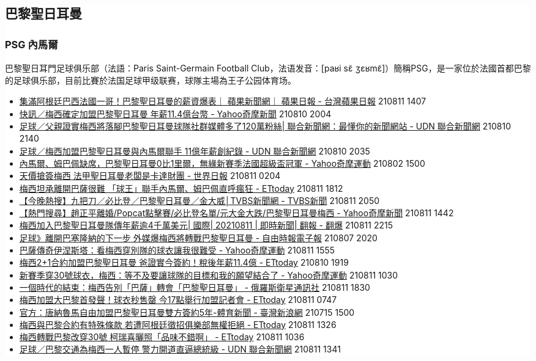## 巴黎聖日耳曼

### PSG 內馬爾

巴黎聖日耳門足球俱乐部（法語：Paris Saint-Germain Football Club，法语发音：[paʁi sɛ̃ ʒɛʁmɛ̃]）簡稱PSG，是一家位於法國首都巴黎的足球俱乐部，目前比賽於法国足球甲级联赛，球隊主場為王子公园体育场。
- [集滿阿根廷巴西法國一哥！巴黎聖日耳曼的薪資爆表｜ 蘋果新聞網｜ 蘋果日報 - 台灣蘋果日報](https://tw.appledaily.com/sports/20210811/4V5PEYGBJBCYLJ2GEU4ZLCK7ZM/ "集滿阿根廷巴西法國一哥！巴黎聖日耳曼的薪資爆表｜ 蘋果新聞網｜ 蘋果日報 - 台灣蘋果日報") 210811 1407
- [快訊／梅西確定加盟巴黎聖日耳曼 年薪11.4億台幣 - Yahoo奇摩新聞](https://tw.news.yahoo.com/%E5%BF%AB%E8%A8%8A-%E6%A2%85%E8%A5%BF%E7%A2%BA%E5%AE%9A%E5%8A%A0%E7%9B%9F%E5%B7%B4%E9%BB%8E%E8%81%96%E6%97%A5%E8%80%B3%E6%9B%BC-%E5%B9%B4%E8%96%AA11-4%E5%84%84%E5%8F%B0%E5%B9%A3-120451006.html "快訊／梅西確定加盟巴黎聖日耳曼 年薪11.4億台幣 - Yahoo奇摩新聞") 210810 2004
- [足球／父親證實梅西將落腳巴黎聖日耳曼球隊社群媒體多了120萬粉絲| 聯合新聞網：最懂你的新聞網站 - UDN 聯合新聞網](https://udn.com/news/story/7005/5664773?from=udn-catebreaknews_ch2 "足球／父親證實梅西將落腳巴黎聖日耳曼球隊社群媒體多了120萬粉絲| 聯合新聞網：最懂你的新聞網站 - UDN 聯合新聞網") 210810 2140
- [足球／梅西加盟巴黎聖日耳曼與內馬爾聯手 11億年薪創紀錄 - UDN 聯合新聞網](https://udn.com/news/story/7005/5664669?from=udn-ch1_breaknews-1-cate7-news "足球／梅西加盟巴黎聖日耳曼與內馬爾聯手 11億年薪創紀錄 - UDN 聯合新聞網") 210810 2035
- [內馬爾、姆巴佩缺席，巴黎聖日耳曼0比1里爾，無緣新賽季法國超級盃冠軍 - Yahoo奇摩運動](https://tw.sports.yahoo.com/news/%E5%85%A7%E9%A6%AC%E7%88%BE-%E5%A7%86%E5%B7%B4%E4%BD%A9%E7%BC%BA%E5%B8%AD-%E5%B7%B4%E9%BB%8E%E8%81%96%E6%97%A5%E8%80%B3%E6%9B%BC0%E6%AF%941%E9%87%8C%E7%88%BE-%E7%84%A1%E7%B7%A3%E6%96%B0%E8%B3%BD%E5%AD%A3%E6%B3%95%E5%9C%8B%E8%B6%85%E7%B4%9A%E7%9B%83%E5%86%A0%E8%BB%8D-022025831.html "內馬爾、姆巴佩缺席，巴黎聖日耳曼0比1里爾，無緣新賽季法國超級盃冠軍 - Yahoo奇摩運動") 210802 1500
- [天價搶簽梅西 法甲聖日耳曼老闆是卡達財團 - 世界日報](https://www.worldjournal.com/wj/story/121479/5665225 "天價搶簽梅西 法甲聖日耳曼老闆是卡達財團 - 世界日報") 210811 0204
- [梅西坦承離開巴薩很難 「球王」聯手內馬爾、姆巴佩直呼瘋狂 - ETtoday](https://sports.ettoday.net/news/2053662?redirect=1 "梅西坦承離開巴薩很難 「球王」聯手內馬爾、姆巴佩直呼瘋狂 - ETtoday") 210811 1812
- [【今晚熱搜】九把刀／必比登／巴黎聖日耳曼／金大威│TVBS新聞網 - TVBS新聞](https://news.tvbs.com.tw/life/1563658 "【今晚熱搜】九把刀／必比登／巴黎聖日耳曼／金大威│TVBS新聞網 - TVBS新聞") 210811 2050
- [【熱門搜尋】趙正平離婚/Popcat點擊賽/必比登名單/元大金大跌/巴黎聖日耳曼梅西 - Yahoo奇摩新聞](https://tw.news.yahoo.com/%E3%80%90%E7%86%B1%E9%96%80%E6%90%9C%E5%B0%8B%E3%80%91%E8%B6%99%E6%AD%A3%E5%B9%B3%E9%9B%A2%E5%A9%9A-popcat%E9%BB%9E%E6%93%8A%E8%B3%BD%E5%BF%85%E6%AF%94%E7%99%BB%E5%90%8D%E5%96%AE%E5%85%83%E5%A4%A7%E9%87%91%E5%A4%A7%E8%B7%8C%E5%B7%B4%E9%BB%8E%E8%81%96%E6%97%A5%E8%80%B3%E6%9B%BC%E6%A2%85%E8%A5%BF-064224136.html "【熱門搜尋】趙正平離婚/Popcat點擊賽/必比登名單/元大金大跌/巴黎聖日耳曼梅西 - Yahoo奇摩新聞") 210811 1442
- [梅西加入巴黎聖日耳曼隊傳年薪逾4千萬美元| 國際| 20210811 | 即時新聞| 翻報 - 翻爆](https://turnnewsapp.com/livenews/global/A06626002021081122043645 "梅西加入巴黎聖日耳曼隊傳年薪逾4千萬美元| 國際| 20210811 | 即時新聞| 翻報 - 翻爆") 210811 2215
- [足球》離開巴塞隆納的下一步 外媒爆梅西將轉戰巴黎聖日耳曼 - 自由時報電子報](https://sports.ltn.com.tw/news/breakingnews/3631102 "足球》離開巴塞隆納的下一步 外媒爆梅西將轉戰巴黎聖日耳曼 - 自由時報電子報") 210807 2020
- [巴薩傳奇伊涅斯塔：看梅西穿別隊的球衣讓我很難受 - Yahoo奇摩運動](https://tw.sports.yahoo.com/news/%E5%B7%B4%E8%96%A9%E5%82%B3%E5%A5%87%E4%BC%8A%E6%B6%85%E6%96%AF%E5%A1%94-%E7%9C%8B%E6%A2%85%E8%A5%BF%E7%A9%BF%E5%88%A5%E9%9A%8A%E7%9A%84%E7%90%83%E8%A1%A3%E8%AE%93%E6%88%91%E5%BE%88%E9%9B%A3%E5%8F%97-075516436.html?bcmt=1 "巴薩傳奇伊涅斯塔：看梅西穿別隊的球衣讓我很難受 - Yahoo奇摩運動") 210811 1555
- [梅西2+1合約加盟巴黎聖日耳曼 爸證實今簽約！稅後年薪11.4億 - ETtoday](https://sports.ettoday.net/news/2052798?redirect=1 "梅西2+1合約加盟巴黎聖日耳曼 爸證實今簽約！稅後年薪11.4億 - ETtoday") 210810 1919
- [新賽季穿30號球衣，梅西：等不及要讓球隊的目標和我的願望結合了 - Yahoo奇摩運動](https://tw.sports.yahoo.com/news/%E6%96%B0%E8%B3%BD%E5%AD%A3%E7%A9%BF30%E8%99%9F%E7%90%83%E8%A1%A3-%E6%A2%85%E8%A5%BF-%E7%AD%89%E4%B8%8D%E5%8F%8A%E8%A6%81%E8%AE%93%E7%90%83%E9%9A%8A%E7%9A%84%E7%9B%AE%E6%A8%99%E5%92%8C%E6%88%91%E7%9A%84%E9%A1%98%E6%9C%9B%E7%B5%90%E5%90%88%E4%BA%86-023003208.html?bcmt=1 "新賽季穿30號球衣，梅西：等不及要讓球隊的目標和我的願望結合了 - Yahoo奇摩運動") 210811 1030
- [一個時代的結束：梅西告別「巴薩」轉會「巴黎聖日耳曼」 - 俄羅斯衛星通訊社](https://big5.sputniknews.cn/photo/202108111034255848/ "一個時代的結束：梅西告別「巴薩」轉會「巴黎聖日耳曼」 - 俄羅斯衛星通訊社") 210811 1830
- [梅西加盟大巴黎首發聲！球衣秒售罄 今17點舉行加盟記者會 - ETtoday](https://sports.ettoday.net/news/2052953?redirect=1 "梅西加盟大巴黎首發聲！球衣秒售罄 今17點舉行加盟記者會 - ETtoday") 210811 0747
- [官方：唐納魯馬自由加盟巴黎聖日耳曼雙方簽約5年-體育新聞 - 臺灣新浪網](https://news.sina.com.tw/article/20210715/39210300.html "官方：唐納魯馬自由加盟巴黎聖日耳曼雙方簽約5年-體育新聞 - 臺灣新浪網") 210715 1500
- [梅西與巴黎合約有特殊條款 若遭阿根廷徵招俱樂部無權拒絕 - ETtoday](https://sports.ettoday.net/news/2053153?redirect=1 "梅西與巴黎合約有特殊條款 若遭阿根廷徵招俱樂部無權拒絕 - ETtoday") 210811 1326
- [梅西轉戰巴黎改穿30號 柯瑞喜曬照「品味不錯啊」 - ETtoday](https://sports.ettoday.net/news/2053104?redirect=1 "梅西轉戰巴黎改穿30號 柯瑞喜曬照「品味不錯啊」 - ETtoday") 210811 1036
- [足球／巴黎交通為梅西一人暫停 警力開道直逼總統級 - UDN 聯合新聞網](https://udn.com/news/story/7005/5666105?from=udn-catebreaknews_ch2 "足球／巴黎交通為梅西一人暫停 警力開道直逼總統級 - UDN 聯合新聞網") 210811 1341
